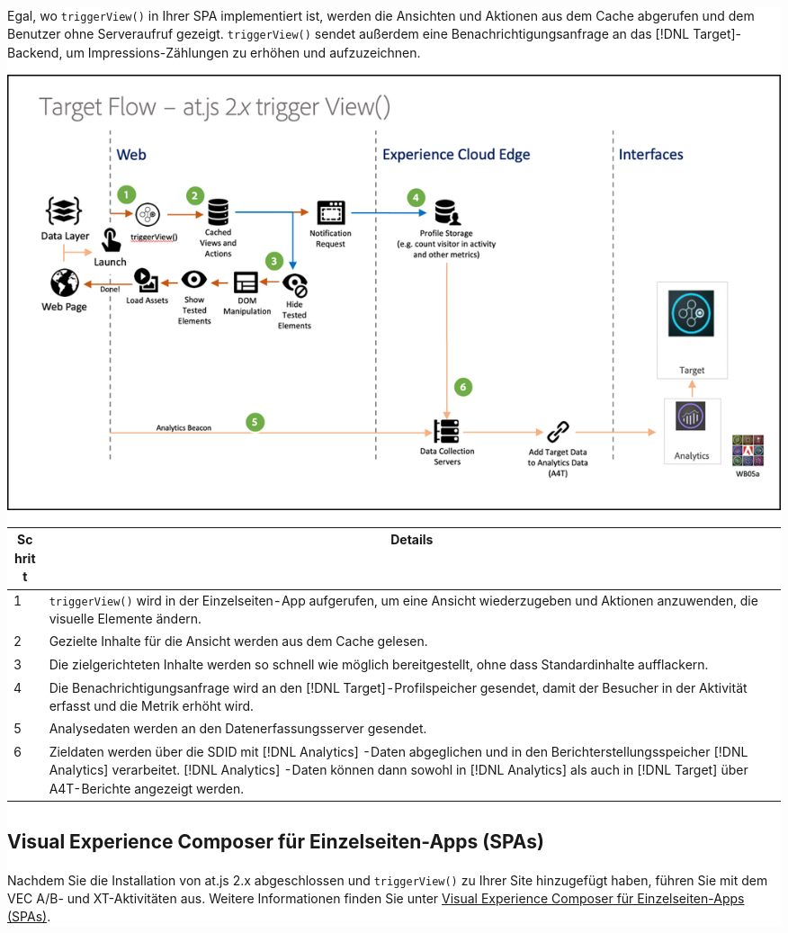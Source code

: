 Egal, wo `triggerView()` in Ihrer SPA implementiert ist, werden die Ansichten und Aktionen aus dem Cache abgerufen und dem Benutzer ohne Serveraufruf gezeigt. `triggerView()` sendet außerdem eine Benachrichtigungsanfrage an das [!DNL Target]-Backend, um Impressions-Zählungen zu erhöhen und aufzuzeichnen.

![Target-Ablauf at.js 2.x triggerView](../../assets/atjs-20-triggerview.png)

| Schritt | Details |
| --- | --- |
| 1 | `triggerView()` wird in der Einzelseiten-App aufgerufen, um eine Ansicht wiederzugeben und Aktionen anzuwenden, die visuelle Elemente ändern. |
| 2 | Gezielte Inhalte für die Ansicht werden aus dem Cache gelesen. |
| 3 | Die zielgerichteten Inhalte werden so schnell wie möglich bereitgestellt, ohne dass Standardinhalte aufflackern. |
| 4 | Die Benachrichtigungsanfrage wird an den [!DNL Target]-Profilspeicher gesendet, damit der Besucher in der Aktivität erfasst und die Metrik erhöht wird. |
| 5 | Analysedaten werden an den Datenerfassungsserver gesendet. |
| 6 | Zieldaten werden über die SDID mit [!DNL Analytics] -Daten abgeglichen und in den Berichterstellungsspeicher [!DNL Analytics] verarbeitet. [!DNL Analytics] -Daten können dann sowohl in [!DNL Analytics] als auch in [!DNL Target] über A4T-Berichte angezeigt werden. |

## Visual Experience Composer für Einzelseiten-Apps (SPAs)

Nachdem Sie die Installation von at.js 2.x abgeschlossen und `triggerView()` zu Ihrer Site hinzugefügt haben, führen Sie mit dem VEC A/B- und XT-Aktivitäten aus. Weitere Informationen finden Sie unter [Visual Experience Composer für Einzelseiten-Apps (SPAs)](https://experienceleague.adobe.com/docs/target/using/experiences/spa-visual-experience-composer.html).
